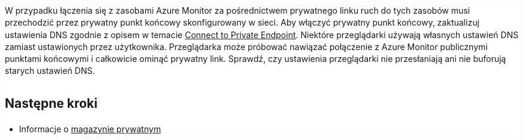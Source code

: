 W przypadku łączenia się z zasobami Azure Monitor za pośrednictwem prywatnego linku ruch do tych zasobów musi przechodzić przez prywatny punkt końcowy skonfigurowany w sieci. Aby włączyć prywatny punkt końcowy, zaktualizuj ustawienia DNS zgodnie z opisem w temacie [Connect to Private Endpoint](#connect-to-a-private-endpoint). Niektóre przeglądarki używają własnych ustawień DNS zamiast ustawionych przez użytkownika. Przeglądarka może próbować nawiązać połączenie z Azure Monitor publicznymi punktami końcowymi i całkowicie ominąć prywatny link. Sprawdź, czy ustawienia przeglądarki nie przesłaniają ani nie buforują starych ustawień DNS. 

## <a name="next-steps"></a>Następne kroki

- Informacje o [magazynie prywatnym](private-storage.md)